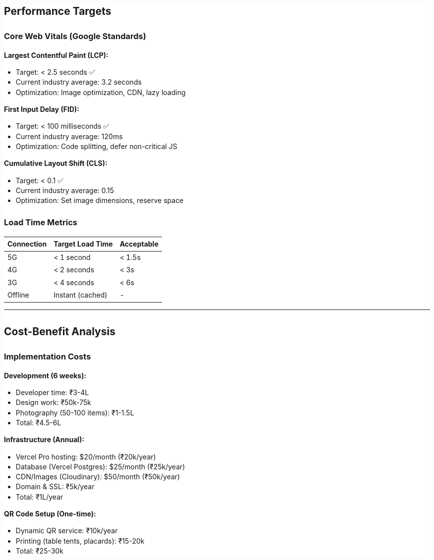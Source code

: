 
## Performance Targets

### Core Web Vitals (Google Standards)

**Largest Contentful Paint (LCP):**
- Target: < 2.5 seconds ✅
- Current industry average: 3.2 seconds
- Optimization: Image optimization, CDN, lazy loading

**First Input Delay (FID):**
- Target: < 100 milliseconds ✅
- Current industry average: 120ms
- Optimization: Code splitting, defer non-critical JS

**Cumulative Layout Shift (CLS):**
- Target: < 0.1 ✅
- Current industry average: 0.15
- Optimization: Set image dimensions, reserve space

### Load Time Metrics

| Connection | Target Load Time | Acceptable |
|------------|------------------|------------|
| 5G         | < 1 second       | < 1.5s     |
| 4G         | < 2 seconds      | < 3s       |
| 3G         | < 4 seconds      | < 6s       |
| Offline    | Instant (cached) | -          |

---

## Cost-Benefit Analysis

### Implementation Costs

**Development (6 weeks):**
- Developer time: ₹3-4L
- Design work: ₹50k-75k
- Photography (50-100 items): ₹1-1.5L
- Total: ₹4.5-6L

**Infrastructure (Annual):**
- Vercel Pro hosting: $20/month (₹20k/year)
- Database (Vercel Postgres): $25/month (₹25k/year)
- CDN/Images (Cloudinary): $50/month (₹50k/year)
- Domain & SSL: ₹5k/year
- Total: ₹1L/year

**QR Code Setup (One-time):**
- Dynamic QR service: ₹10k/year
- Printing (table tents, placards): ₹15-20k
- Total: ₹25-30k
